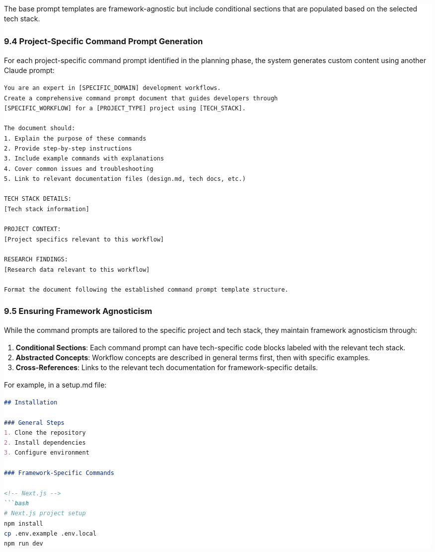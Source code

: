 The base prompt templates are framework-agnostic but include conditional sections that are populated based on the selected tech stack.

### 9.4 Project-Specific Command Prompt Generation

For each project-specific command prompt identified in the planning phase, the system generates custom content using another Claude prompt:

```
You are an expert in [SPECIFIC_DOMAIN] development workflows.
Create a comprehensive command prompt document that guides developers through
[SPECIFIC_WORKFLOW] for a [PROJECT_TYPE] project using [TECH_STACK].

The document should:
1. Explain the purpose of these commands
2. Provide step-by-step instructions
3. Include example commands with explanations
4. Cover common issues and troubleshooting
5. Link to relevant documentation files (design.md, tech docs, etc.)

TECH STACK DETAILS:
[Tech stack information]

PROJECT CONTEXT:
[Project specifics relevant to this workflow]

RESEARCH FINDINGS:
[Research data relevant to this workflow]

Format the document following the established command prompt template structure.
```

### 9.5 Ensuring Framework Agnosticism

While the command prompts are tailored to the specific project and tech stack, they maintain framework agnosticism through:

1. **Conditional Sections**: Each command prompt can have tech-specific code blocks labeled with the relevant tech stack.
2. **Abstracted Concepts**: Workflow concepts are described in general terms first, then with specific examples.
3. **Cross-References**: Links to the relevant tech documentation for framework-specific details.

For example, in a setup.md file:

```markdown
## Installation

### General Steps
1. Clone the repository
2. Install dependencies
3. Configure environment

### Framework-Specific Commands

<!-- Next.js -->
```bash
# Next.js project setup
npm install
cp .env.example .env.local
npm run dev
```

